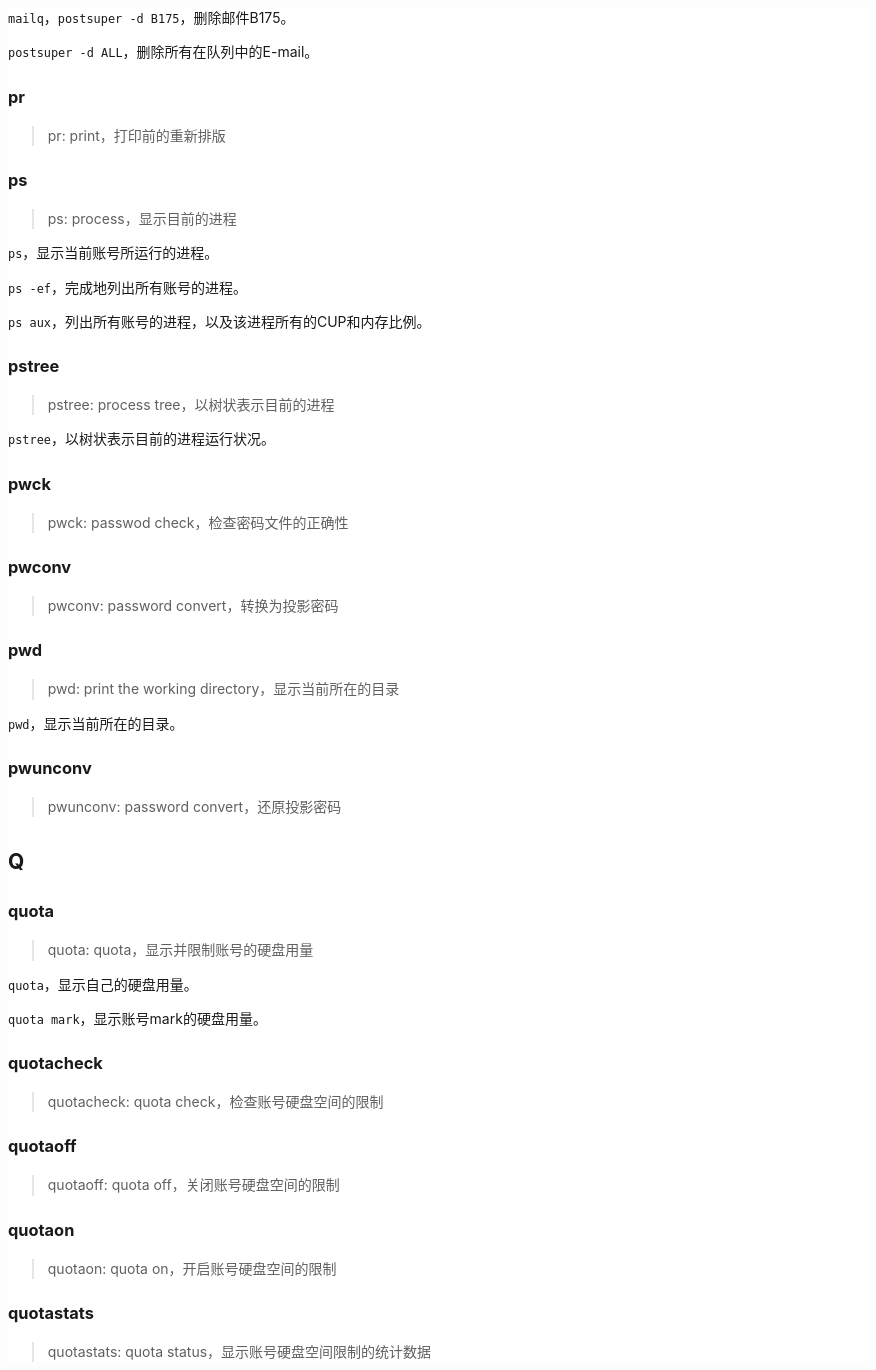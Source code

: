 `mailq`，`postsuper -d B175`，删除邮件B175。

`postsuper -d ALL`，删除所有在队列中的E-mail。

### pr
> pr: print，打印前的重新排版

### ps
> ps: process，显示目前的进程

`ps`，显示当前账号所运行的进程。

`ps -ef`，完成地列出所有账号的进程。

`ps aux`，列出所有账号的进程，以及该进程所有的CUP和内存比例。

### pstree
> pstree: process tree，以树状表示目前的进程

`pstree`，以树状表示目前的进程运行状况。

### pwck
> pwck: passwod check，检查密码文件的正确性

### pwconv
> pwconv: password convert，转换为投影密码

### pwd
> pwd: print the working directory，显示当前所在的目录

`pwd`，显示当前所在的目录。

### pwunconv
> pwunconv: password convert，还原投影密码

## Q
### quota
> quota: quota，显示并限制账号的硬盘用量

`quota`，显示自己的硬盘用量。

`quota mark`，显示账号mark的硬盘用量。

### quotacheck
> quotacheck: quota check，检查账号硬盘空间的限制

### quotaoff
> quotaoff: quota off，关闭账号硬盘空间的限制

### quotaon
> quotaon: quota on，开启账号硬盘空间的限制

### quotastats
> quotastats: quota status，显示账号硬盘空间限制的统计数据










